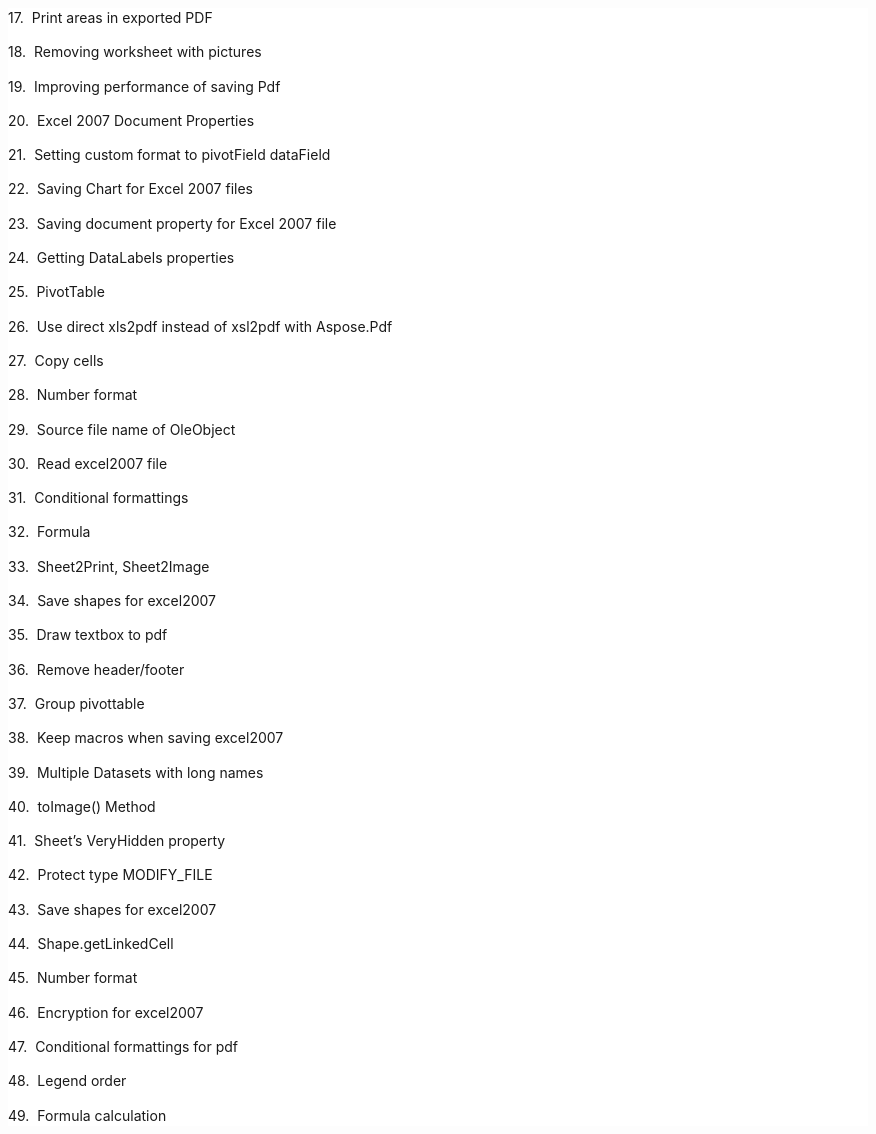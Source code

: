 17.  Print areas in exported PDF

18.  Removing worksheet with pictures

19.  Improving performance of saving Pdf

20.  Excel 2007 Document Properties

21.  Setting custom format to pivotField dataField

22.  Saving Chart for Excel 2007 files

23.  Saving document property for Excel 2007 file

24.  Getting DataLabels properties

25.  PivotTable

26.  Use direct xls2pdf instead of xsl2pdf with Aspose.Pdf

27.  Copy cells

28.  Number format

29.  Source file name of OleObject

30.  Read excel2007 file

31.  Conditional formattings

32.  Formula

33.  Sheet2Print, Sheet2Image

34.  Save shapes for excel2007

35.  Draw textbox to pdf

36.  Remove header/footer

37.  Group pivottable

38.  Keep macros when saving excel2007

39.  Multiple Datasets with long names

40.  toImage() Method

41.  Sheet’s VeryHidden property

42.  Protect type MODIFY\_FILE

43.  Save shapes for excel2007

44.  Shape.getLinkedCell

45.  Number format

46.  Encryption for excel2007

47.  Conditional formattings for pdf

48.  Legend order

49.  Formula calculation
